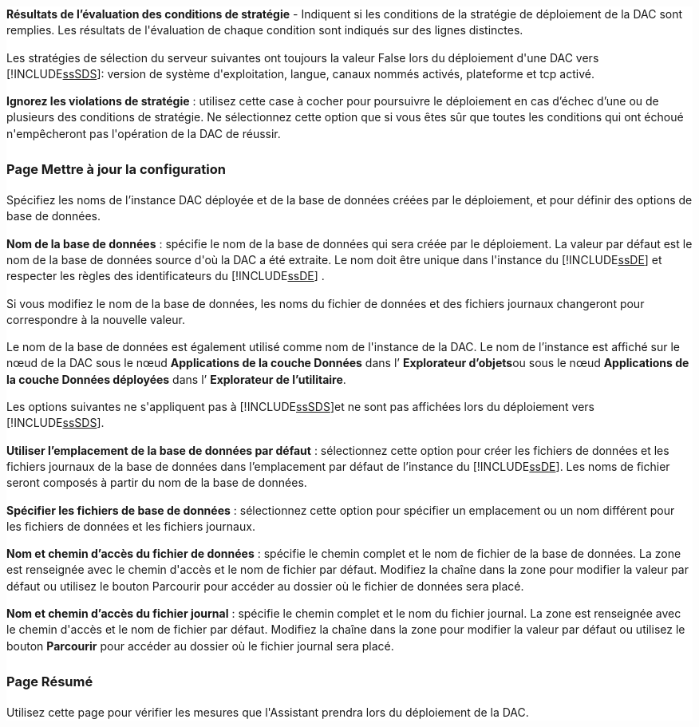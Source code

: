  **Résultats de l’évaluation des conditions de stratégie** - Indiquent si les conditions de la stratégie de déploiement de la DAC sont remplies. Les résultats de l'évaluation de chaque condition sont indiqués sur des lignes distinctes.  
  
 Les stratégies de sélection du serveur suivantes ont toujours la valeur False lors du déploiement d'une DAC vers [!INCLUDE[ssSDS](../../includes/sssds-md.md)]: version de système d'exploitation, langue, canaux nommés activés, plateforme et tcp activé.  
  
 **Ignorez les violations de stratégie** : utilisez cette case à cocher pour poursuivre le déploiement en cas d’échec d’une ou de plusieurs des conditions de stratégie. Ne sélectionnez cette option que si vous êtes sûr que toutes les conditions qui ont échoué n'empêcheront pas l'opération de la DAC de réussir.  
   
### <a name="update-configuration-page"></a>Page Mettre à jour la configuration  
 Spécifiez les noms de l’instance DAC déployée et de la base de données créées par le déploiement, et pour définir des options de base de données.  
  
 **Nom de la base de données** : spécifie le nom de la base de données qui sera créée par le déploiement. La valeur par défaut est le nom de la base de données source d'où la DAC a été extraite. Le nom doit être unique dans l'instance du [!INCLUDE[ssDE](../../includes/ssde-md.md)] et respecter les règles des identificateurs du [!INCLUDE[ssDE](../../includes/ssde-md.md)] .  
  
 Si vous modifiez le nom de la base de données, les noms du fichier de données et des fichiers journaux changeront pour correspondre à la nouvelle valeur.  
  
 Le nom de la base de données est également utilisé comme nom de l'instance de la DAC. Le nom de l’instance est affiché sur le nœud de la DAC sous le nœud **Applications de la couche Données** dans l’ **Explorateur d’objets**ou sous le nœud **Applications de la couche Données déployées** dans l’ **Explorateur de l’utilitaire**.  
  
 Les options suivantes ne s'appliquent pas à [!INCLUDE[ssSDS](../../includes/sssds-md.md)]et ne sont pas affichées lors du déploiement vers [!INCLUDE[ssSDS](../../includes/sssds-md.md)].  
  
 **Utiliser l’emplacement de la base de données par défaut** : sélectionnez cette option pour créer les fichiers de données et les fichiers journaux de la base de données dans l’emplacement par défaut de l’instance du [!INCLUDE[ssDE](../../includes/ssde-md.md)]. Les noms de fichier seront composés à partir du nom de la base de données.  
  
 **Spécifier les fichiers de base de données** : sélectionnez cette option pour spécifier un emplacement ou un nom différent pour les fichiers de données et les fichiers journaux.  
  
 **Nom et chemin d’accès du fichier de données** : spécifie le chemin complet et le nom de fichier de la base de données. La zone est renseignée avec le chemin d'accès et le nom de fichier par défaut. Modifiez la chaîne dans la zone pour modifier la valeur par défaut ou utilisez le bouton Parcourir pour accéder au dossier où le fichier de données sera placé.  
  
 **Nom et chemin d’accès du fichier journal** : spécifie le chemin complet et le nom du fichier journal. La zone est renseignée avec le chemin d'accès et le nom de fichier par défaut. Modifiez la chaîne dans la zone pour modifier la valeur par défaut ou utilisez le bouton **Parcourir** pour accéder au dossier où le fichier journal sera placé.  
  
###  <a name="summary-page"></a><a name="Summary"></a> Page Résumé  
 Utilisez cette page pour vérifier les mesures que l'Assistant prendra lors du déploiement de la DAC.  
  